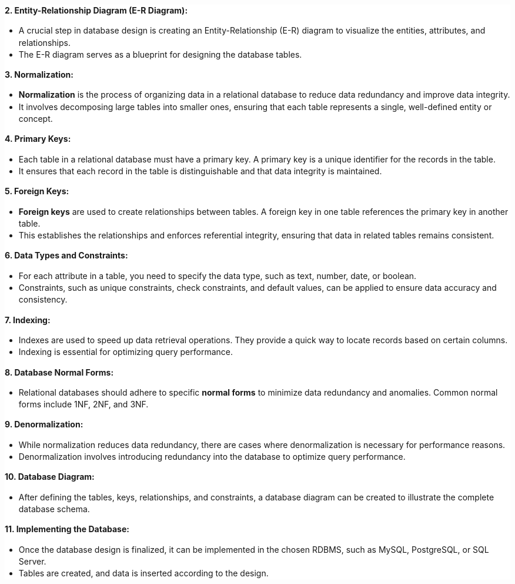 **2\. Entity-Relationship Diagram (E-R Diagram):**

- A crucial step in database design is creating an Entity-Relationship (E-R) diagram to visualize the entities, attributes, and relationships.
- The E-R diagram serves as a blueprint for designing the database tables.

**3\. Normalization:**

- **Normalization** is the process of organizing data in a relational database to reduce data redundancy and improve data integrity.
- It involves decomposing large tables into smaller ones, ensuring that each table represents a single, well-defined entity or concept.

**4\. Primary Keys:**

- Each table in a relational database must have a primary key. A primary key is a unique identifier for the records in the table.
- It ensures that each record in the table is distinguishable and that data integrity is maintained.

**5\. Foreign Keys:**

- **Foreign keys** are used to create relationships between tables. A foreign key in one table references the primary key in another table.
- This establishes the relationships and enforces referential integrity, ensuring that data in related tables remains consistent.

**6\. Data Types and Constraints:**

- For each attribute in a table, you need to specify the data type, such as text, number, date, or boolean.
- Constraints, such as unique constraints, check constraints, and default values, can be applied to ensure data accuracy and consistency.

**7\. Indexing:**

- Indexes are used to speed up data retrieval operations. They provide a quick way to locate records based on certain columns.
- Indexing is essential for optimizing query performance.

**8\. Database Normal Forms:**

- Relational databases should adhere to specific **normal forms** to minimize data redundancy and anomalies. Common normal forms include 1NF, 2NF, and 3NF.

**9\. Denormalization:**

- While normalization reduces data redundancy, there are cases where denormalization is necessary for performance reasons.
- Denormalization involves introducing redundancy into the database to optimize query performance.

**10\. Database Diagram:**

- After defining the tables, keys, relationships, and constraints, a database diagram can be created to illustrate the complete database schema.

**11\. Implementing the Database:**

- Once the database design is finalized, it can be implemented in the chosen RDBMS, such as MySQL, PostgreSQL, or SQL Server.
- Tables are created, and data is inserted according to the design.
